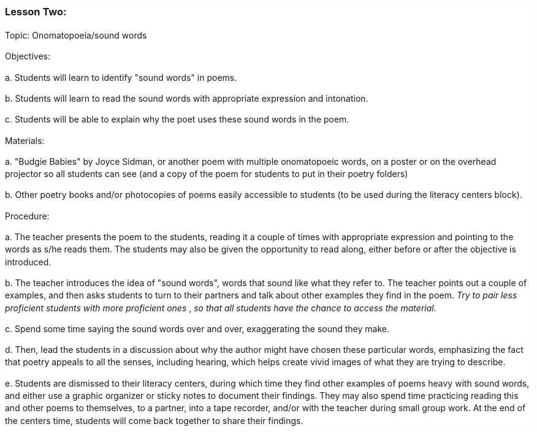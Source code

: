 <h3>
Lesson Two:
</h3>
<p>
Topic: Onomatopoeia/sound words
</p>
<p>
Objectives:
</p>
<p>
a. Students will learn to identify "sound words" in poems.
</p>
<p>
b. Students will learn to read the sound words with appropriate expression and intonation.
</p>
<p>
c. Students will be able to explain why the poet uses these sound words in the poem.
</p>
<p>
Materials:
</p>
<p>
a. "Budgie Babies" by Joyce Sidman, or another poem with multiple onomatopoeic words, on a poster or on the overhead projector so all students can see (and a copy of the poem for students to put in their poetry folders)
</p>
<p>
b. Other poetry books and/or photocopies of poems easily accessible to students (to be used during the literacy centers block).
</p>
<p>
Procedure:
</p>
<p>
a. The teacher presents the poem to the students, reading it a couple of times with appropriate expression and pointing to the words as s/he reads them. The students may also be given the opportunity to read along, either before or after the objective is introduced.
</p>
<p>
b. The teacher introduces the idea of "sound words", words that sound like what they refer to. The teacher points out a couple of examples, and then asks students to turn to their partners and talk about other examples they find in the poem.
<i>
Try to pair less proficient students with more proficient ones
</i>
,
<i>
so that all students have the chance to access the material.
</i>
</p>
<p>
c. Spend some time saying the sound words over and over, exaggerating the sound they make.
</p>
<p>
d. Then, lead the students in a discussion about why the author might have chosen these particular words, emphasizing the fact that poetry appeals to all the senses, including hearing, which helps create vivid images of what they are trying to describe.
</p>
<p>
e. Students are dismissed to their literacy centers, during which time they find other examples of poems heavy with sound words, and either use a graphic organizer or sticky notes to document their findings. They may also spend time practicing reading this and other poems to themselves, to a partner, into a tape recorder, and/or with the teacher during small group work. At the end of the centers time, students will come back together to share their findings.